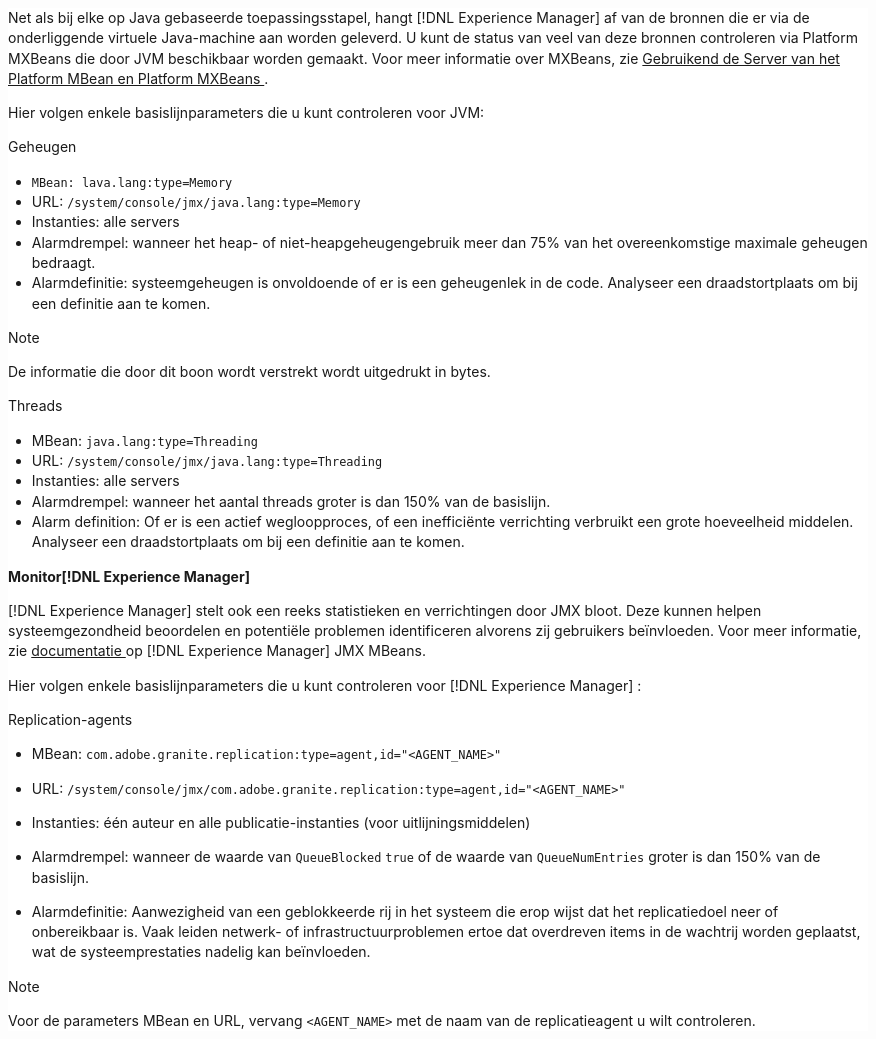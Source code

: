 Net als bij elke op Java gebaseerde toepassingsstapel, hangt [!DNL Experience Manager] af van de bronnen die er via de onderliggende virtuele Java-machine aan worden geleverd. U kunt de status van veel van deze bronnen controleren via Platform MXBeans die door JVM beschikbaar worden gemaakt. Voor meer informatie over MXBeans, zie [ Gebruikend de Server van het Platform MBean en Platform MXBeans ](https://docs.oracle.com/javase/7/docs/technotes/guides/management/mxbeans.html).

Hier volgen enkele basislijnparameters die u kunt controleren voor JVM:

Geheugen

* `MBean: lava.lang:type=Memory`
* URL: `/system/console/jmx/java.lang:type=Memory`
* Instanties: alle servers
* Alarmdrempel: wanneer het heap- of niet-heapgeheugengebruik meer dan 75% van het overeenkomstige maximale geheugen bedraagt.
* Alarmdefinitie: systeemgeheugen is onvoldoende of er is een geheugenlek in de code. Analyseer een draadstortplaats om bij een definitie aan te komen.

>[!NOTE]
>
>De informatie die door dit boon wordt verstrekt wordt uitgedrukt in bytes.

Threads

* MBean: `java.lang:type=Threading`
* URL: `/system/console/jmx/java.lang:type=Threading`
* Instanties: alle servers
* Alarmdrempel: wanneer het aantal threads groter is dan 150% van de basislijn.
* Alarm definition: Of er is een actief wegloopproces, of een inefficiënte verrichting verbruikt een grote hoeveelheid middelen. Analyseer een draadstortplaats om bij een definitie aan te komen.

**Monitor[!DNL Experience Manager]**

[!DNL Experience Manager] stelt ook een reeks statistieken en verrichtingen door JMX bloot. Deze kunnen helpen systeemgezondheid beoordelen en potentiële problemen identificeren alvorens zij gebruikers beïnvloeden. Voor meer informatie, zie [ documentatie ](/help/sites-administering/jmx-console.md) op [!DNL Experience Manager] JMX MBeans.

Hier volgen enkele basislijnparameters die u kunt controleren voor [!DNL Experience Manager] :

Replication-agents

* MBean: `com.adobe.granite.replication:type=agent,id="<AGENT_NAME>"`
* URL: `/system/console/jmx/com.adobe.granite.replication:type=agent,id="<AGENT_NAME>"`
* Instanties: één auteur en alle publicatie-instanties (voor uitlijningsmiddelen)
* Alarmdrempel: wanneer de waarde van `QueueBlocked` `true` of de waarde van `QueueNumEntries` groter is dan 150% van de basislijn.

* Alarmdefinitie: Aanwezigheid van een geblokkeerde rij in het systeem die erop wijst dat het replicatiedoel neer of onbereikbaar is. Vaak leiden netwerk- of infrastructuurproblemen ertoe dat overdreven items in de wachtrij worden geplaatst, wat de systeemprestaties nadelig kan beïnvloeden.

>[!NOTE]
>
>Voor de parameters MBean en URL, vervang `<AGENT_NAME>` met de naam van de replicatieagent u wilt controleren.
